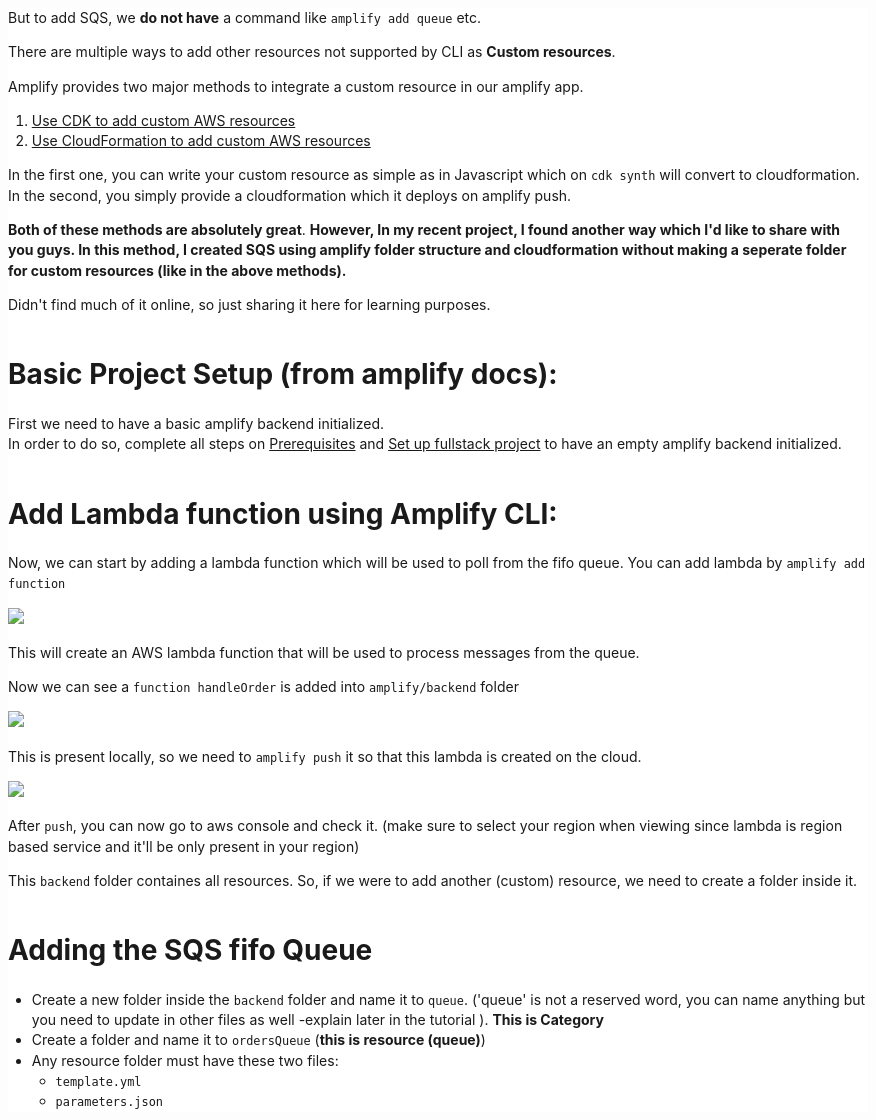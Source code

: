 But to add SQS, we **do not have** a command like `amplify add queue` etc.

There are multiple ways to add other resources not supported by CLI as **Custom resources**. 

Amplify provides two major methods to integrate a custom resource in our amplify app. 
1. [Use CDK to add custom AWS resources](https://docs.amplify.aws/cli/custom/cdk/)
2. [Use CloudFormation to add custom AWS resources](https://docs.amplify.aws/cli/custom/cloudformation/)

In the first one, you can write your custom resource as simple as in Javascript which on `cdk synth` will convert to cloudformation. 
In the second, you simply provide a cloudformation which it deploys on amplify push.

**Both of these methods are absolutely great**. **However, In my recent project, I found another way which I'd like to share with you guys. In this method, I created SQS using amplify folder structure and cloudformation without making a seperate folder for custom resources (like in the above methods).**

Didn't find much of it online, so just sharing it here for learning purposes. 

# Basic Project Setup (from amplify docs): 

First we need to have a basic amplify backend initialized.  
In order to do so, complete all steps on [Prerequisites](https://docs.amplify.aws/start/getting-started/installation/q/integration/angular/) and [Set up fullstack project](https://docs.amplify.aws/start/getting-started/setup/q/integration/angular/) to have an empty amplify backend initialized. 

# Add Lambda function using Amplify CLI: 

Now, we can start by adding a lambda function which will be used to poll from the fifo queue. 
You can add lambda by 
`amplify add function`

<img src="https://user-images.githubusercontent.com/74547936/146816159-4480f754-c476-4a8f-9d8f-069930594829.png" width="700">

This will create an AWS lambda function that will be used to process messages from the queue. 

Now we can see a `function handleOrder` is added into `amplify/backend` folder

<img src="https://user-images.githubusercontent.com/74547936/146816210-24fc7008-182e-45c2-951e-4027a2d1c082.png" width="200">

This is present locally, so we need to `amplify push` it so that this lambda is created on the cloud.

<img src="https://user-images.githubusercontent.com/74547936/146816228-673d7b02-77c3-4923-91a8-4c59aeb728f0.png" width="600">


After `push`, you can now go to aws console and check it. (make sure to select your region when viewing since lambda is region based service and it'll be only present in your region)


This `backend` folder containes all resources. So, if we were to add another (custom) resource, we need to create a folder inside it. 

# Adding the SQS fifo Queue
- Create a new folder inside the `backend` folder and name it to `queue`. ('queue' is not a reserved word, you can name anything but you need to update in other files as well -explain later in the tutorial ). **This is Category**
- Create a folder and name it to `ordersQueue` (**this is resource (queue)**)
- Any resource folder must have these two files: 
  - `template.yml`
  - `parameters.json`
  